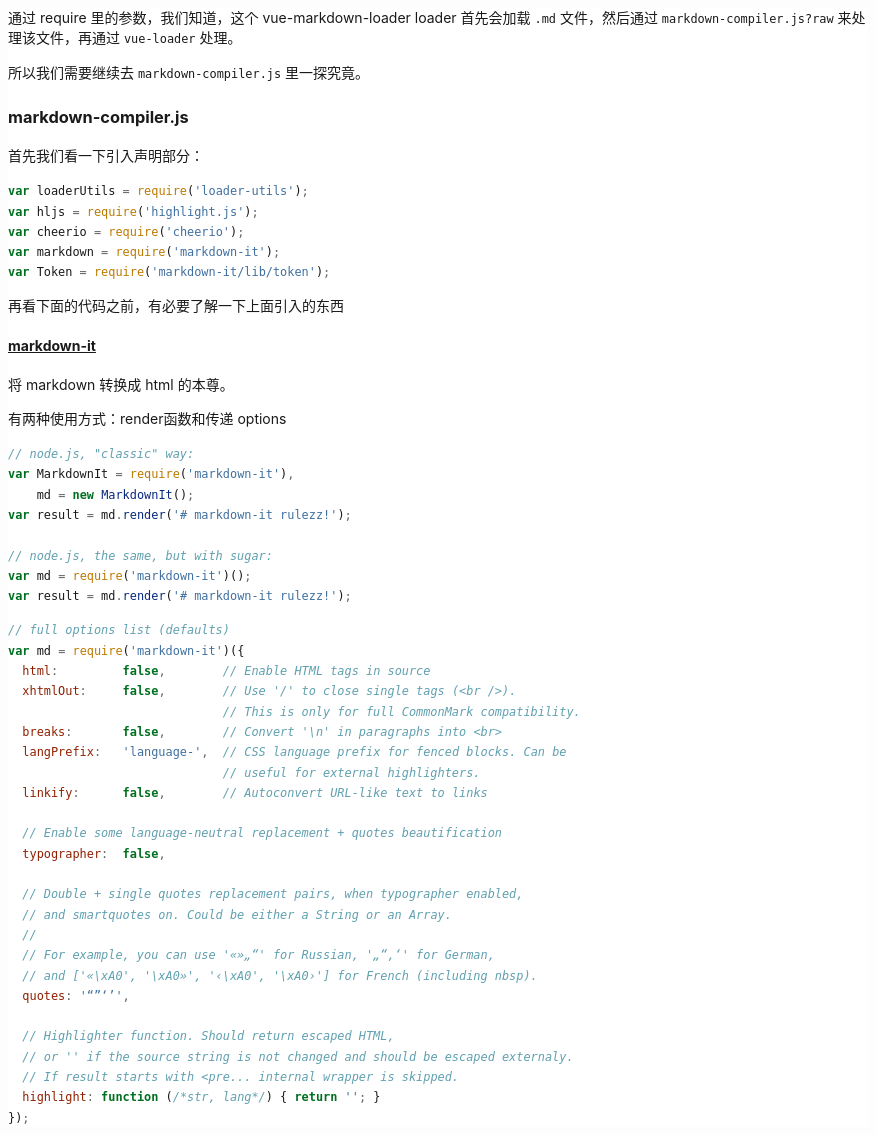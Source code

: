 通过 require 里的参数，我们知道，这个 vue-markdown-loader loader 首先会加载 `.md` 文件，然后通过 `markdown-compiler.js?raw` 来处理该文件，再通过 `vue-loader` 处理。

所以我们需要继续去 `markdown-compiler.js` 里一探究竟。

### markdown-compiler.js

首先我们看一下引入声明部分：

```js
var loaderUtils = require('loader-utils');
var hljs = require('highlight.js');
var cheerio = require('cheerio');
var markdown = require('markdown-it');
var Token = require('markdown-it/lib/token');
```

再看下面的代码之前，有必要了解一下上面引入的东西

#### [markdown-it](https://www.npmjs.com/package/markdown-it)

将 markdown 转换成 html 的本尊。

有两种使用方式：render函数和传递 options

```js
// node.js, "classic" way:
var MarkdownIt = require('markdown-it'),
    md = new MarkdownIt();
var result = md.render('# markdown-it rulezz!');

// node.js, the same, but with sugar:
var md = require('markdown-it')();
var result = md.render('# markdown-it rulezz!');
```

```js
// full options list (defaults)
var md = require('markdown-it')({
  html:         false,        // Enable HTML tags in source
  xhtmlOut:     false,        // Use '/' to close single tags (<br />).
                              // This is only for full CommonMark compatibility.
  breaks:       false,        // Convert '\n' in paragraphs into <br>
  langPrefix:   'language-',  // CSS language prefix for fenced blocks. Can be
                              // useful for external highlighters.
  linkify:      false,        // Autoconvert URL-like text to links

  // Enable some language-neutral replacement + quotes beautification
  typographer:  false,

  // Double + single quotes replacement pairs, when typographer enabled,
  // and smartquotes on. Could be either a String or an Array.
  //
  // For example, you can use '«»„“' for Russian, '„“‚‘' for German,
  // and ['«\xA0', '\xA0»', '‹\xA0', '\xA0›'] for French (including nbsp).
  quotes: '“”‘’',

  // Highlighter function. Should return escaped HTML,
  // or '' if the source string is not changed and should be escaped externaly.
  // If result starts with <pre... internal wrapper is skipped.
  highlight: function (/*str, lang*/) { return ''; }
});
```
